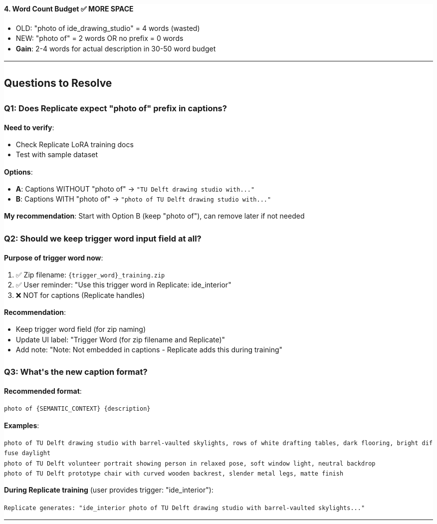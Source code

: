 #### 4. Word Count Budget ✅ MORE SPACE
- OLD: "photo of ide_drawing_studio" = 4 words (wasted)
- NEW: "photo of" = 2 words OR no prefix = 0 words
- **Gain**: 2-4 words for actual description in 30-50 word budget

---

## Questions to Resolve

### Q1: Does Replicate expect "photo of" prefix in captions?

**Need to verify**:
- Check Replicate LoRA training docs
- Test with sample dataset

**Options**:
- **A**: Captions WITHOUT "photo of" → `"TU Delft drawing studio with..."`
- **B**: Captions WITH "photo of" → `"photo of TU Delft drawing studio with..."`

**My recommendation**: Start with Option B (keep "photo of"), can remove later if not needed

### Q2: Should we keep trigger word input field at all?

**Purpose of trigger word now**:
1. ✅ Zip filename: `{trigger_word}_training.zip`
2. ✅ User reminder: "Use this trigger word in Replicate: ide_interior"
3. ❌ NOT for captions (Replicate handles)

**Recommendation**:
- Keep trigger word field (for zip naming)
- Update UI label: "Trigger Word (for zip filename and Replicate)"
- Add note: "Note: Not embedded in captions - Replicate adds this during training"

### Q3: What's the new caption format?

**Recommended format**:
```
photo of {SEMANTIC_CONTEXT} {description}
```

**Examples**:
```
photo of TU Delft drawing studio with barrel-vaulted skylights, rows of white drafting tables, dark flooring, bright diffuse daylight
photo of TU Delft volunteer portrait showing person in relaxed pose, soft window light, neutral backdrop
photo of TU Delft prototype chair with curved wooden backrest, slender metal legs, matte finish
```

**During Replicate training** (user provides trigger: "ide_interior"):
```
Replicate generates: "ide_interior photo of TU Delft drawing studio with barrel-vaulted skylights..."
```

---